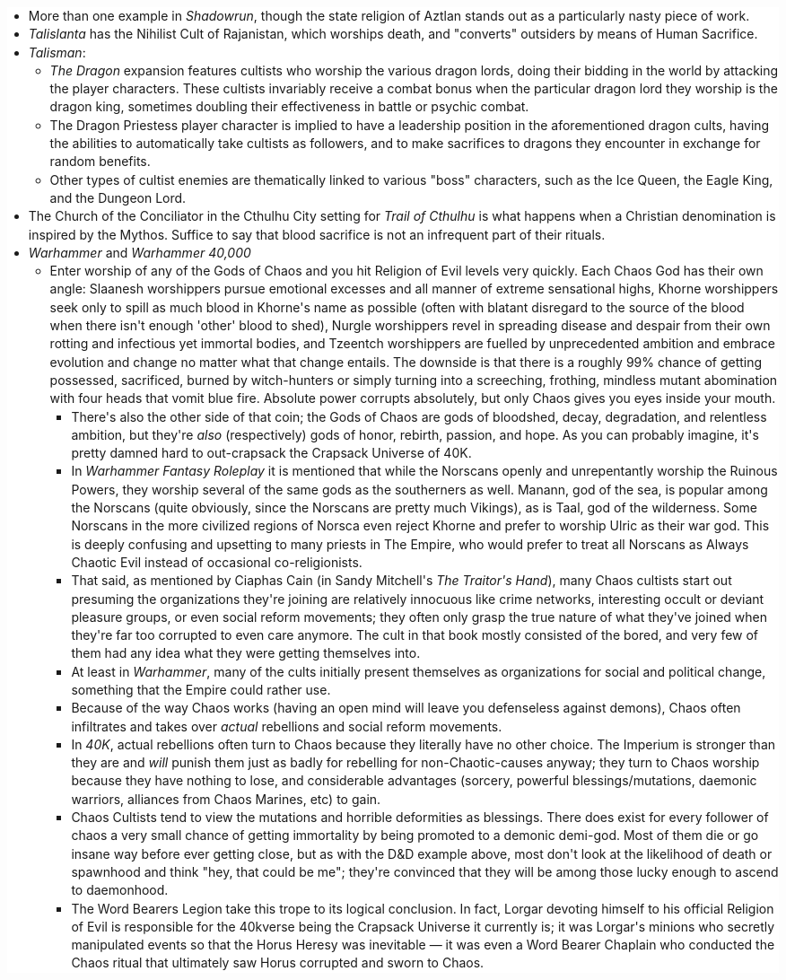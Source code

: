 -   More than one example in _Shadowrun_, though the state religion of Aztlan stands out as a particularly nasty piece of work.
-   _Talislanta_ has the Nihilist Cult of Rajanistan, which worships death, and "converts" outsiders by means of Human Sacrifice.
-   _Talisman_:
    -   _The Dragon_ expansion features cultists who worship the various dragon lords, doing their bidding in the world by attacking the player characters. These cultists invariably receive a combat bonus when the particular dragon lord they worship is the dragon king, sometimes doubling their effectiveness in battle or psychic combat.
    -   The Dragon Priestess player character is implied to have a leadership position in the aforementioned dragon cults, having the abilities to automatically take cultists as followers, and to make sacrifices to dragons they encounter in exchange for random benefits.
    -   Other types of cultist enemies are thematically linked to various "boss" characters, such as the Ice Queen, the Eagle King, and the Dungeon Lord.
-   The Church of the Conciliator in the Cthulhu City setting for _Trail of Cthulhu_ is what happens when a Christian denomination is inspired by the Mythos. Suffice to say that blood sacrifice is not an infrequent part of their rituals.
-   _Warhammer_ and _Warhammer 40,000_
    -   Enter worship of any of the Gods of Chaos and you hit Religion of Evil levels very quickly. Each Chaos God has their own angle: Slaanesh worshippers pursue emotional excesses and all manner of extreme sensational highs, Khorne worshippers seek only to spill as much blood in Khorne's name as possible (often with blatant disregard to the source of the blood when there isn't enough 'other' blood to shed), Nurgle worshippers revel in spreading disease and despair from their own rotting and infectious yet immortal bodies, and Tzeentch worshippers are fuelled by unprecedented ambition and embrace evolution and change no matter what that change entails. The downside is that there is a roughly 99% chance of getting possessed, sacrificed, burned by witch-hunters or simply turning into a screeching, frothing, mindless mutant abomination with four heads that vomit blue fire. Absolute power corrupts absolutely, but only Chaos gives you eyes inside your mouth.
        -   There's also the other side of that coin; the Gods of Chaos are gods of bloodshed, decay, degradation, and relentless ambition, but they're _also_ (respectively) gods of honor, rebirth, passion, and hope. As you can probably imagine, it's pretty damned hard to out-crapsack the Crapsack Universe of 40K.
        -   In _Warhammer Fantasy Roleplay_ it is mentioned that while the Norscans openly and unrepentantly worship the Ruinous Powers, they worship several of the same gods as the southerners as well. Manann, god of the sea, is popular among the Norscans (quite obviously, since the Norscans are pretty much Vikings), as is Taal, god of the wilderness. Some Norscans in the more civilized regions of Norsca even reject Khorne and prefer to worship Ulric as their war god. This is deeply confusing and upsetting to many priests in The Empire, who would prefer to treat all Norscans as Always Chaotic Evil instead of occasional co-religionists.
        -   That said, as mentioned by Ciaphas Cain (in Sandy Mitchell's _The Traitor's Hand_), many Chaos cultists start out presuming the organizations they're joining are relatively innocuous like crime networks, interesting occult or deviant pleasure groups, or even social reform movements; they often only grasp the true nature of what they've joined when they're far too corrupted to even care anymore. The cult in that book mostly consisted of the bored, and very few of them had any idea what they were getting themselves into.
        -   At least in _Warhammer_, many of the cults initially present themselves as organizations for social and political change, something that the Empire could rather use.
        -   Because of the way Chaos works (having an open mind will leave you defenseless against demons), Chaos often infiltrates and takes over _actual_ rebellions and social reform movements.
        -   In _40K_, actual rebellions often turn to Chaos because they literally have no other choice. The Imperium is stronger than they are and _will_ punish them just as badly for rebelling for non-Chaotic-causes anyway; they turn to Chaos worship because they have nothing to lose, and considerable advantages (sorcery, powerful blessings/mutations, daemonic warriors, alliances from Chaos Marines, etc) to gain.
        -   Chaos Cultists tend to view the mutations and horrible deformities as blessings. There does exist for every follower of chaos a very small chance of getting immortality by being promoted to a demonic demi-god. Most of them die or go insane way before ever getting close, but as with the D&D example above, most don't look at the likelihood of death or spawnhood and think "hey, that could be me"; they're convinced that they will be among those lucky enough to ascend to daemonhood.
        -   The Word Bearers Legion take this trope to its logical conclusion. In fact, Lorgar devoting himself to his official Religion of Evil is responsible for the 40kverse being the Crapsack Universe it currently is; it was Lorgar's minions who secretly manipulated events so that the Horus Heresy was inevitable — it was even a Word Bearer Chaplain who conducted the Chaos ritual that ultimately saw Horus corrupted and sworn to Chaos.